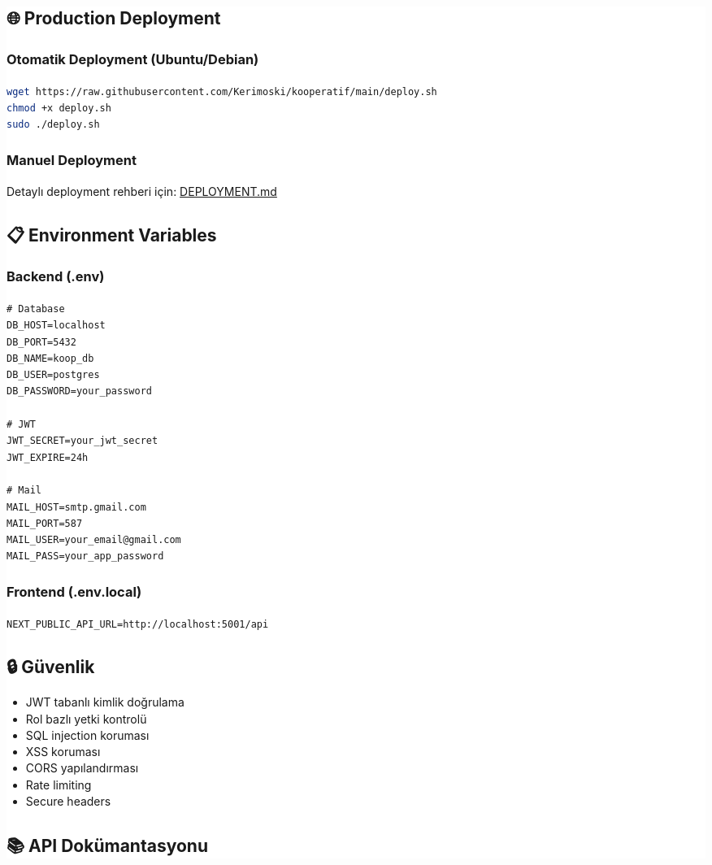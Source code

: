 ## 🌐 Production Deployment

### Otomatik Deployment (Ubuntu/Debian)
```bash
wget https://raw.githubusercontent.com/Kerimoski/kooperatif/main/deploy.sh
chmod +x deploy.sh
sudo ./deploy.sh
```

### Manuel Deployment
Detaylı deployment rehberi için: [DEPLOYMENT.md](DEPLOYMENT.md)

## 📋 Environment Variables

### Backend (.env)
```env
# Database
DB_HOST=localhost
DB_PORT=5432
DB_NAME=koop_db
DB_USER=postgres
DB_PASSWORD=your_password

# JWT
JWT_SECRET=your_jwt_secret
JWT_EXPIRE=24h

# Mail
MAIL_HOST=smtp.gmail.com
MAIL_PORT=587
MAIL_USER=your_email@gmail.com
MAIL_PASS=your_app_password
```

### Frontend (.env.local)
```env
NEXT_PUBLIC_API_URL=http://localhost:5001/api
```

## 🔒 Güvenlik

- JWT tabanlı kimlik doğrulama
- Rol bazlı yetki kontrolü
- SQL injection koruması
- XSS koruması
- CORS yapılandırması
- Rate limiting
- Secure headers

## 📚 API Dokümantasyonu
